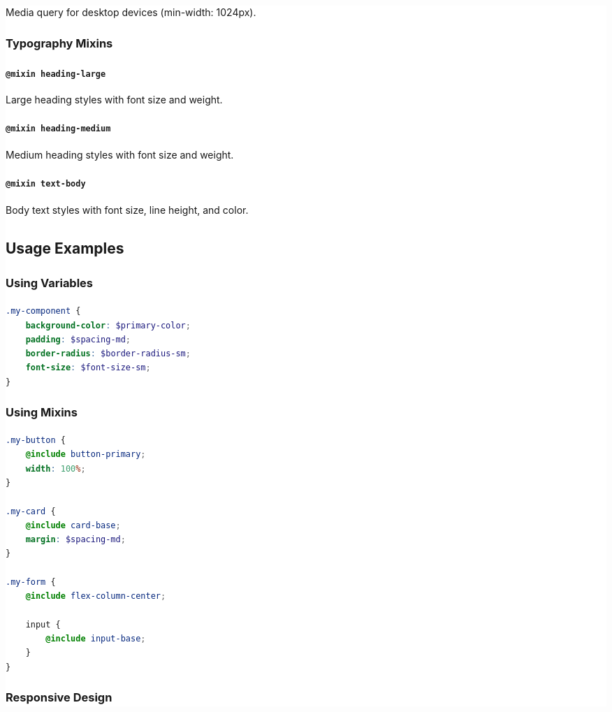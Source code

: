 Media query for desktop devices (min-width: 1024px).

### Typography Mixins

#### `@mixin heading-large`

Large heading styles with font size and weight.

#### `@mixin heading-medium`

Medium heading styles with font size and weight.

#### `@mixin text-body`

Body text styles with font size, line height, and color.

## Usage Examples

### Using Variables

```scss
.my-component {
    background-color: $primary-color;
    padding: $spacing-md;
    border-radius: $border-radius-sm;
    font-size: $font-size-sm;
}
```

### Using Mixins

```scss
.my-button {
    @include button-primary;
    width: 100%;
}

.my-card {
    @include card-base;
    margin: $spacing-md;
}

.my-form {
    @include flex-column-center;
    
    input {
        @include input-base;
    }
}
```

### Responsive Design
